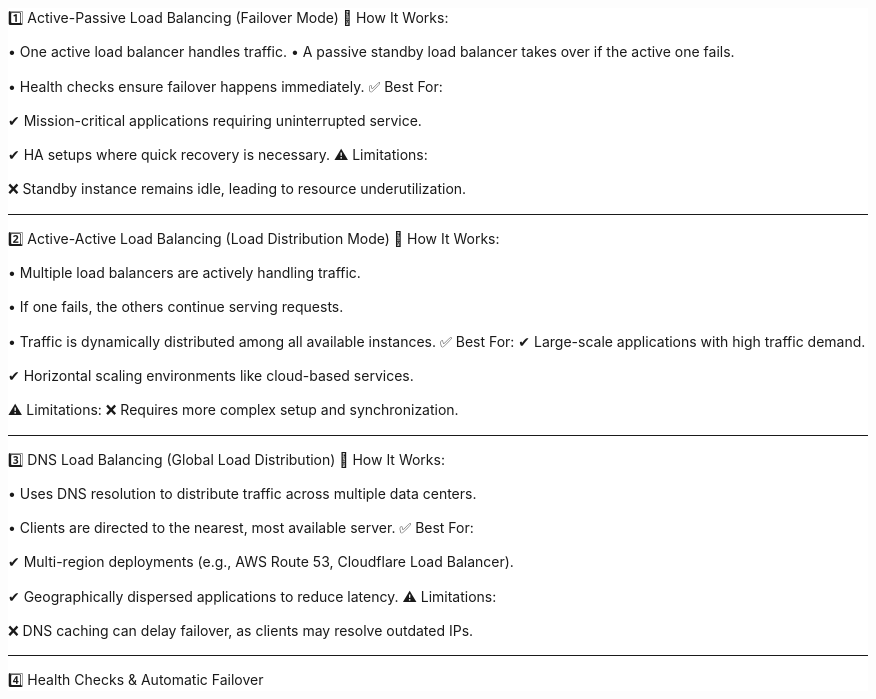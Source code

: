 
1️⃣ Active-Passive Load Balancing (Failover Mode)
🔹 How It Works:

•	One active load balancer handles traffic.
•	A passive standby load balancer takes over if the active 
one fails.


•	Health checks ensure failover happens immediately.
✅ Best For:

✔ Mission-critical applications requiring uninterrupted service.


✔ HA setups where quick recovery is necessary.
⚠ Limitations:


❌ Standby instance remains idle, leading to resource underutilization.


________________________________________
2️⃣ Active-Active Load Balancing (Load Distribution Mode)
🔹 How It Works:

•	Multiple load balancers are actively handling traffic.

•	If one fails, the others continue serving requests.

•	Traffic is dynamically distributed among all available 
instances.
✅ Best For:
✔ Large-scale applications with high traffic demand.

✔ Horizontal scaling environments like cloud-based services.

⚠ Limitations:
❌ Requires more complex setup and synchronization.

________________________________________
3️⃣ DNS Load Balancing (Global Load Distribution)
🔹 How It Works:

•	Uses DNS resolution to distribute traffic across multiple data centers.

•	Clients are directed to the nearest, most available server.
✅ Best For:

✔ Multi-region deployments (e.g., AWS Route 53, Cloudflare Load Balancer).

✔ Geographically dispersed applications to reduce latency.
⚠ Limitations:

❌ DNS caching can delay failover, as clients may resolve 
outdated IPs.
________________________________________



4️⃣ Health Checks & Automatic Failover
